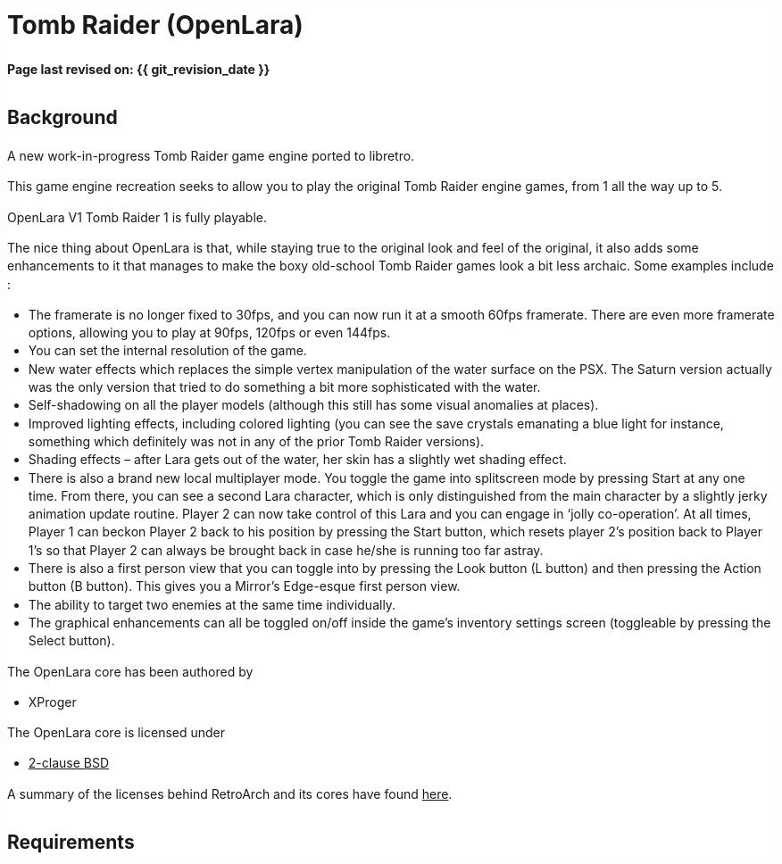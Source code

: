 # Tomb Raider (OpenLara)

**Page last revised on: {{ git_revision_date }}**

## Background

A new work-in-progress Tomb Raider game engine ported to libretro.

This game engine recreation seeks to allow you to play the original Tomb Raider engine games, from 1 all the way up to 5.

OpenLara V1 Tomb Raider 1 is fully playable.

The nice thing about OpenLara is that, while staying true to the original look and feel of the original, it also adds some enhancements to it that manages to make the boxy old-school Tomb Raider games look a bit less archaic. Some examples include :

- The framerate is no longer fixed to 30fps, and you can now run it at a smooth 60fps framerate. There are even more framerate options, allowing you to play at 90fps, 120fps or even 144fps.
- You can set the internal resolution of the game.
- New water effects which replaces the simple vertex manipulation of the water surface on the PSX. The Saturn version actually was the only version that tried to do something a bit more sophisticated with the water.
- Self-shadowing on all the player models (although this still has some visual anomalies at places).
- Improved lighting effects, including colored lighting (you can see the save crystals emanating a blue light for instance, something which definitely was not in any of the prior Tomb Raider versions).
- Shading effects – after Lara gets out of the water, her skin has a slightly wet shading effect.
- There is also a brand new local multiplayer mode. You toggle the game into splitscreen mode by pressing Start at any one time. From there, you can see a second Lara character, which is only distinguished from the main character by a slightly jerky animation update routine. Player 2 can now take control of this Lara and you can engage in ‘jolly co-operation’. At all times, Player 1 can beckon Player 2 back to his position by pressing the Start button, which resets player 2’s position back to Player 1’s so that Player 2 can always be brought back in case he/she is running too far astray.
- There is also a first person view that you can toggle into by pressing the Look button (L button) and then pressing the Action button (B button). This gives you a Mirror’s Edge-esque first person view.
- The ability to target two enemies at the same time individually.
- The graphical enhancements can all be toggled on/off inside the game’s inventory settings screen (toggleable by pressing the Select button).

The OpenLara core has been authored by

- XProger

The OpenLara core is licensed under

- [2-clause BSD](https://github.com/XProger/OpenLara/blob/master/LICENSE)

A summary of the licenses behind RetroArch and its cores have found [here](https://docs.libretro.com/tech/licenses/).

## Requirements
